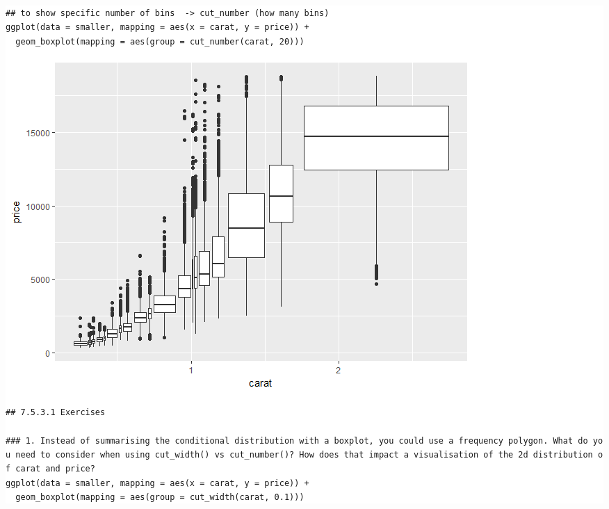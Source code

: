    ## to show specific number of bins  -> cut_number (how many bins)
    ggplot(data = smaller, mapping = aes(x = carat, y = price)) + 
      geom_boxplot(mapping = aes(group = cut_number(carat, 20)))

![](Lesson_7-LJ_files/figure-markdown_strict/unnamed-chunk-1-52.png)

    ## 7.5.3.1 Exercises

    ### 1. Instead of summarising the conditional distribution with a boxplot, you could use a frequency polygon. What do you need to consider when using cut_width() vs cut_number()? How does that impact a visualisation of the 2d distribution of carat and price?
    ggplot(data = smaller, mapping = aes(x = carat, y = price)) + 
      geom_boxplot(mapping = aes(group = cut_width(carat, 0.1)))
